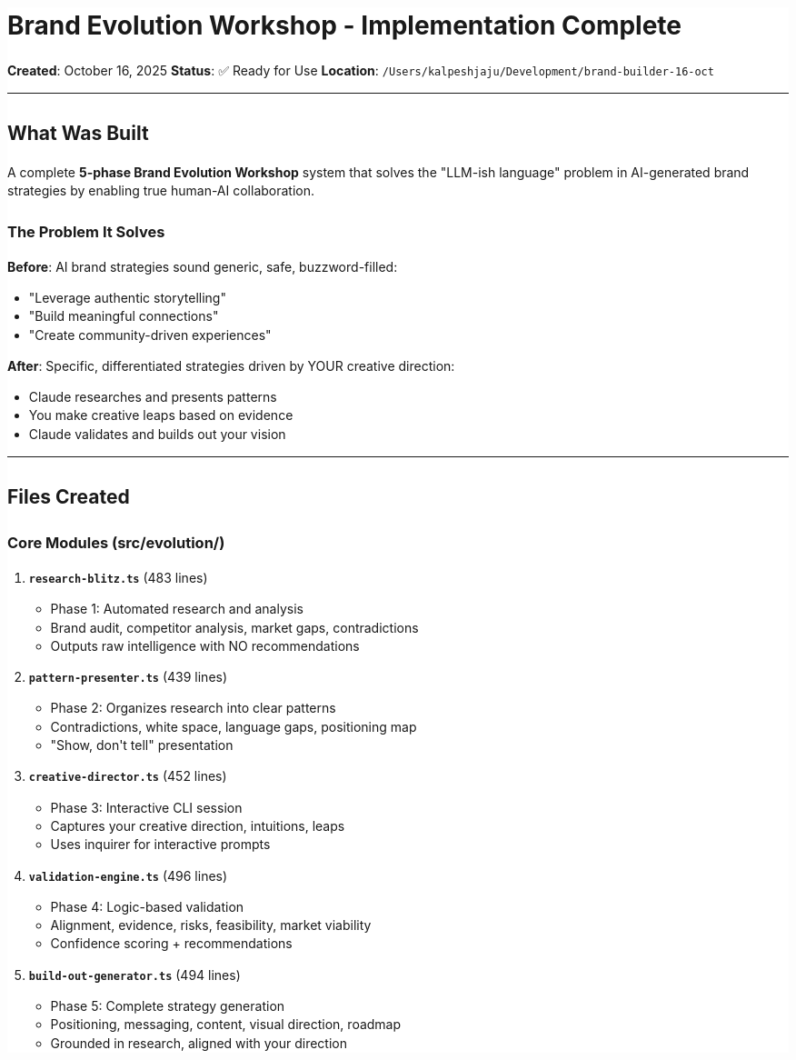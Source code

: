 # Brand Evolution Workshop - Implementation Complete

**Created**: October 16, 2025
**Status**: ✅ Ready for Use
**Location**: `/Users/kalpeshjaju/Development/brand-builder-16-oct`

---

## What Was Built

A complete **5-phase Brand Evolution Workshop** system that solves the "LLM-ish language" problem in AI-generated brand strategies by enabling true human-AI collaboration.

### The Problem It Solves

**Before**: AI brand strategies sound generic, safe, buzzword-filled:
- "Leverage authentic storytelling"
- "Build meaningful connections"
- "Create community-driven experiences"

**After**: Specific, differentiated strategies driven by YOUR creative direction:
- Claude researches and presents patterns
- You make creative leaps based on evidence
- Claude validates and builds out your vision

---

## Files Created

### Core Modules (src/evolution/)

1. **`research-blitz.ts`** (483 lines)
   - Phase 1: Automated research and analysis
   - Brand audit, competitor analysis, market gaps, contradictions
   - Outputs raw intelligence with NO recommendations

2. **`pattern-presenter.ts`** (439 lines)
   - Phase 2: Organizes research into clear patterns
   - Contradictions, white space, language gaps, positioning map
   - "Show, don't tell" presentation

3. **`creative-director.ts`** (452 lines)
   - Phase 3: Interactive CLI session
   - Captures your creative direction, intuitions, leaps
   - Uses inquirer for interactive prompts

4. **`validation-engine.ts`** (496 lines)
   - Phase 4: Logic-based validation
   - Alignment, evidence, risks, feasibility, market viability
   - Confidence scoring + recommendations

5. **`build-out-generator.ts`** (494 lines)
   - Phase 5: Complete strategy generation
   - Positioning, messaging, content, visual direction, roadmap
   - Grounded in research, aligned with your direction

